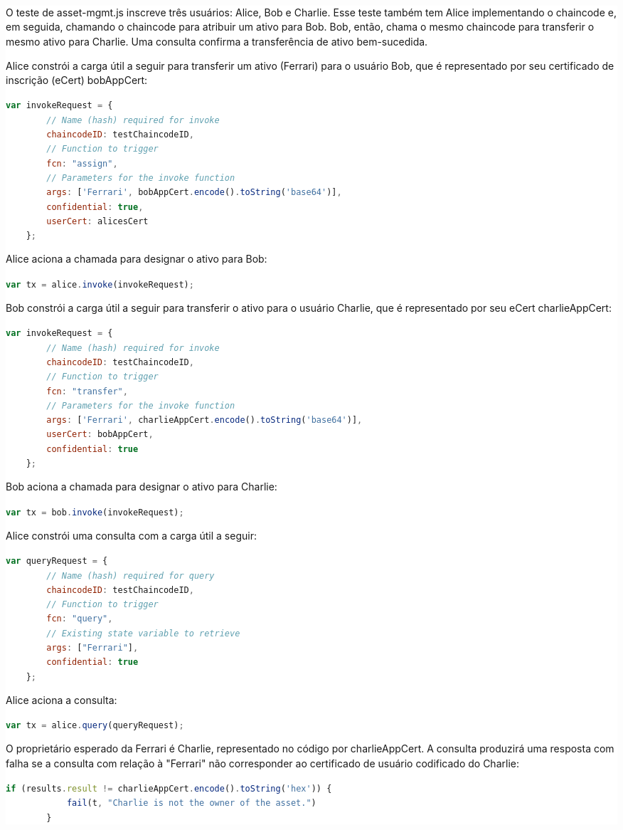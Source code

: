 O teste de asset-mgmt.js inscreve três usuários: Alice, Bob e Charlie. Esse teste também tem Alice implementando o chaincode e, em seguida, chamando o chaincode para atribuir um ativo para Bob. Bob,
então, chama o mesmo chaincode para transferir o mesmo ativo para Charlie. Uma consulta confirma a transferência de ativo bem-sucedida.

Alice constrói a carga útil a seguir para transferir um ativo (Ferrari) para o usuário Bob, que é representado por seu certificado de inscrição (eCert) bobAppCert:
```js
var invokeRequest = {
        // Name (hash) required for invoke
        chaincodeID: testChaincodeID,
        // Function to trigger
        fcn: "assign",
        // Parameters for the invoke function
        args: ['Ferrari', bobAppCert.encode().toString('base64')],
        confidential: true,
        userCert: alicesCert
    };
```
Alice aciona a chamada para designar o ativo para Bob:
```js
var tx = alice.invoke(invokeRequest);
```
Bob constrói a carga útil a seguir para transferir o ativo para o usuário Charlie, que é representado por seu eCert charlieAppCert:
```js
var invokeRequest = {
        // Name (hash) required for invoke
        chaincodeID: testChaincodeID,
        // Function to trigger
        fcn: "transfer",
        // Parameters for the invoke function
        args: ['Ferrari', charlieAppCert.encode().toString('base64')],
        userCert: bobAppCert,
        confidential: true
    };
```
Bob aciona a chamada para designar o ativo para Charlie:
```js
var tx = bob.invoke(invokeRequest);
```
Alice constrói uma consulta com a carga útil a seguir:
```js
var queryRequest = {
        // Name (hash) required for query
        chaincodeID: testChaincodeID,
        // Function to trigger
        fcn: "query",
        // Existing state variable to retrieve
        args: ["Ferrari"],
        confidential: true
    };
```
Alice aciona a consulta:
```js
var tx = alice.query(queryRequest);
```
O proprietário esperado da Ferrari é Charlie, representado no código por charlieAppCert. A consulta produzirá uma resposta com falha se a consulta com relação à "Ferrari" não corresponder ao certificado de
usuário codificado do Charlie:
```js
if (results.result != charlieAppCert.encode().toString('hex')) {
            fail(t, "Charlie is not the owner of the asset.")
        }
```